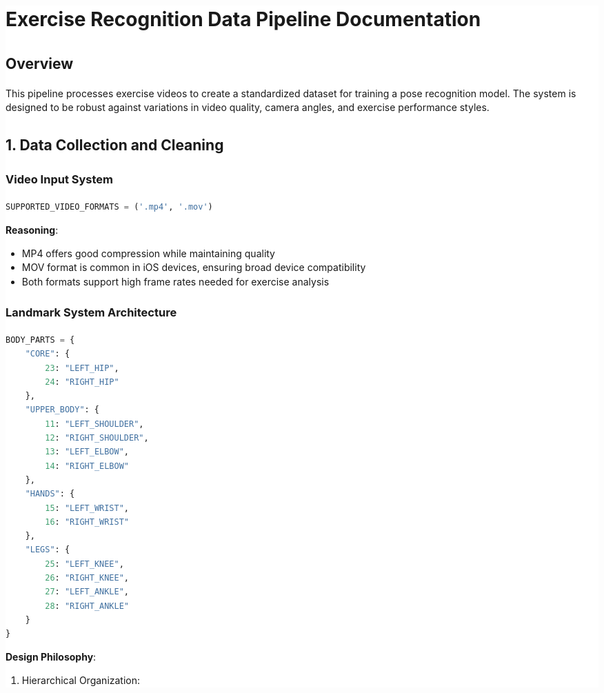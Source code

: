 # Exercise Recognition Data Pipeline Documentation

## Overview

This pipeline processes exercise videos to create a standardized dataset for training a pose recognition model. The system is designed to be robust against variations in video quality, camera angles, and exercise performance styles.

## 1. Data Collection and Cleaning

### Video Input System

```python
SUPPORTED_VIDEO_FORMATS = ('.mp4', '.mov')
```

**Reasoning**:

- MP4 offers good compression while maintaining quality
- MOV format is common in iOS devices, ensuring broad device compatibility
- Both formats support high frame rates needed for exercise analysis

### Landmark System Architecture

```python
BODY_PARTS = {
    "CORE": {
        23: "LEFT_HIP",
        24: "RIGHT_HIP"
    },
    "UPPER_BODY": {
        11: "LEFT_SHOULDER",
        12: "RIGHT_SHOULDER",
        13: "LEFT_ELBOW",
        14: "RIGHT_ELBOW"
    },
    "HANDS": {
        15: "LEFT_WRIST",
        16: "RIGHT_WRIST"
    },
    "LEGS": {
        25: "LEFT_KNEE",
        26: "RIGHT_KNEE",
        27: "LEFT_ANKLE",
        28: "RIGHT_ANKLE"
    }
}
```

**Design Philosophy**:

1. Hierarchical Organization:
